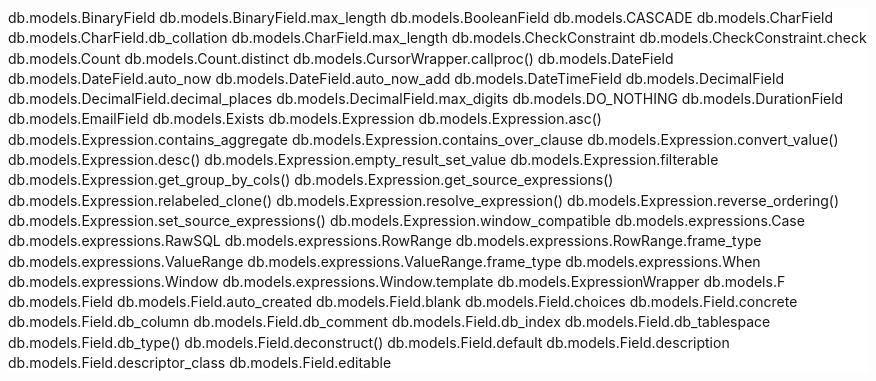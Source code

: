 db.models.BinaryField
db.models.BinaryField.max_length
db.models.BooleanField
db.models.CASCADE
db.models.CharField
db.models.CharField.db_collation
db.models.CharField.max_length
db.models.CheckConstraint
db.models.CheckConstraint.check
db.models.Count
db.models.Count.distinct
db.models.CursorWrapper.callproc()
db.models.DateField
db.models.DateField.auto_now
db.models.DateField.auto_now_add
db.models.DateTimeField
db.models.DecimalField
db.models.DecimalField.decimal_places
db.models.DecimalField.max_digits
db.models.DO_NOTHING
db.models.DurationField
db.models.EmailField
db.models.Exists
db.models.Expression
db.models.Expression.asc()
db.models.Expression.contains_aggregate
db.models.Expression.contains_over_clause
db.models.Expression.convert_value()
db.models.Expression.desc()
db.models.Expression.empty_result_set_value
db.models.Expression.filterable
db.models.Expression.get_group_by_cols()
db.models.Expression.get_source_expressions()
db.models.Expression.relabeled_clone()
db.models.Expression.resolve_expression()
db.models.Expression.reverse_ordering()
db.models.Expression.set_source_expressions()
db.models.Expression.window_compatible
db.models.expressions.Case
db.models.expressions.RawSQL
db.models.expressions.RowRange
db.models.expressions.RowRange.frame_type
db.models.expressions.ValueRange
db.models.expressions.ValueRange.frame_type
db.models.expressions.When
db.models.expressions.Window
db.models.expressions.Window.template
db.models.ExpressionWrapper
db.models.F
db.models.Field
db.models.Field.auto_created
db.models.Field.blank
db.models.Field.choices
db.models.Field.concrete
db.models.Field.db_column
db.models.Field.db_comment
db.models.Field.db_index
db.models.Field.db_tablespace
db.models.Field.db_type()
db.models.Field.deconstruct()
db.models.Field.default
db.models.Field.description
db.models.Field.descriptor_class
db.models.Field.editable